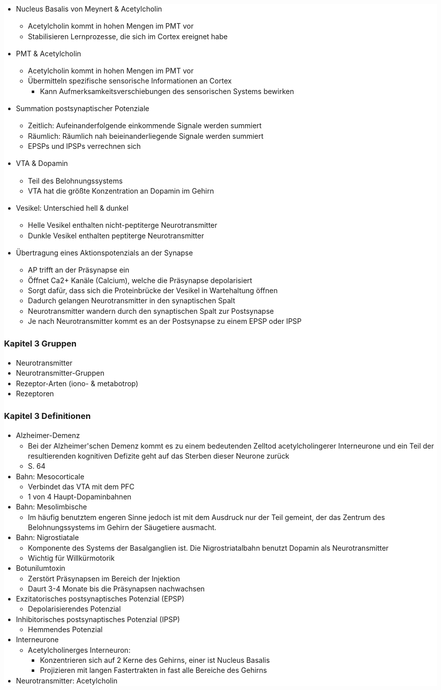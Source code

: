 * Nucleus Basalis von Meynert & Acetylcholin
  * Acetylcholin kommt in hohen Mengen im PMT vor
  * Stabilisieren Lernprozesse, die sich im Cortex ereignet habe

* PMT & Acetylcholin
  * Acetylcholin kommt in hohen Mengen im PMT vor
  * Übermitteln spezifische sensorische Informationen an Cortex
    * Kann Aufmerksamkeitsverschiebungen des sensorischen Systems bewirken

* Summation postsynaptischer Potenziale
  * Zeitlich: Aufeinanderfolgende einkommende Signale werden summiert
  * Räumlich: Räumlich nah beieinanderliegende Signale werden summiert
  * EPSPs und IPSPs verrechnen sich

* VTA & Dopamin
  * Teil des Belohnungssystems
  * VTA hat die größte Konzentration an Dopamin im Gehirn

* Vesikel: Unterschied hell & dunkel
  * Helle Vesikel enthalten nicht-peptiterge Neurotransmitter
  * Dunkle Vesikel enthalten peptiterge Neurotransmitter

* Übertragung eines Aktionspotenzials an der Synapse
  * AP trifft an der Präsynapse ein
  * Öffnet Ca2+ Kanäle (Calcium), welche die Präsynapse depolarisiert
  * Sorgt dafür, dass sich die Proteinbrücke der Vesikel in Wartehaltung öffnen
  * Dadurch gelangen Neurotransmitter in den synaptischen Spalt
  * Neurotransmitter wandern durch den synaptischen Spalt zur Postsynapse
  * Je nach Neurotransmitter kommt es an der Postsynapse zu einem EPSP oder IPSP

### Kapitel 3 Gruppen

* Neurotransmitter
* Neurotransmitter-Gruppen
* Rezeptor-Arten (iono- & metabotrop)
* Rezeptoren

### Kapitel 3 Definitionen

* Alzheimer-Demenz
  * Bei der Alzheimer'schen Demenz kommt es zu einem bedeutenden Zelltod
    acetylcholingerer Interneurone und ein Teil der resultierenden kognitiven
    Defizite geht auf das Sterben dieser Neurone zurück
  * S. 64
* Bahn: Mesocorticale
  * Verbindet das VTA mit dem PFC
  * 1 von 4 Haupt-Dopaminbahnen
* Bahn: Mesolimbische
  * Im häufig benutztem engeren Sinne jedoch ist mit dem Ausdruck nur der Teil gemeint, der das Zentrum des Belohnungssystems im Gehirn der Säugetiere ausmacht.
* Bahn: Nigrostiatale
  * Komponente des Systems der Basalganglien ist. Die Nigrostriatalbahn benutzt Dopamin als Neurotransmitter
  * Wichtig für Willkürmotorik
* Botunilumtoxin
  * Zerstört Präsynapsen im Bereich der Injektion
  * Daurt 3-4 Monate bis die Präsynapsen nachwachsen
* Exzitatorisches postsynaptisches Potenzial (EPSP)
  * Depolarisierendes Potenzial
* Inhibitorisches postsynaptisches Potenzial (IPSP)
  * Hemmendes Potenzial
* Interneurone
  * Acetylcholinerges Interneuron:
    * Konzentrieren sich auf 2 Kerne des Gehirns, einer ist Nucleus Basalis
    * Projizieren mit langen Fastertrakten in fast alle Bereiche des Gehirns
* Neurotransmitter: Acetylcholin